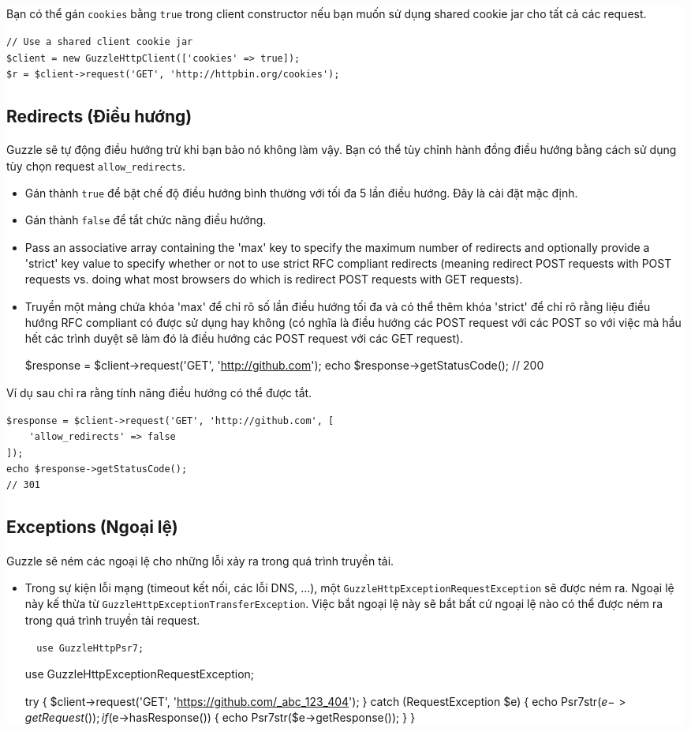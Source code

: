 
Bạn có thể gán `cookies` bằng `true` trong client constructor nếu bạn muốn sử dụng shared cookie jar cho tất cả các request.
    
    
    // Use a shared client cookie jar
    $client = new GuzzleHttpClient(['cookies' => true]);
    $r = $client->request('GET', 'http://httpbin.org/cookies');
    

## Redirects (Điều hướng)

Guzzle sẽ tự động điều hướng trừ khi bạn bảo nó không làm vậy. Bạn có thể tùy chỉnh hành đồng điều hướng bằng cách sử dụng tùy chọn request `allow_redirects`.

* Gán thành `true` để bật chế độ điều hướng bình thường với tối đa 5 lần điều hướng. Đây là cài đặt mặc định.
* Gán thành `false` để tắt chức năng điều hướng.
* Pass an associative array containing the 'max' key to specify the maximum number of redirects and optionally provide a 'strict' key value to specify whether or not to use strict RFC compliant redirects (meaning redirect POST requests with POST requests vs. doing what most browsers do which is redirect POST requests with GET requests).

* Truyền một mảng chứa khóa 'max' để chỉ rõ số lần điều hướng tối đa và có thể thêm khóa 'strict' để chỉ rõ rằng liệu điều hướng RFC compliant có được sử dụng hay không (có nghĩa là điều hướng các POST request với các POST so với việc mà hầu hết các trình duyệt sẽ làm đó là điều hướng các POST request với các GET request).
    
    
    $response = $client->request('GET', 'http://github.com');
    echo $response->getStatusCode();
    // 200
    

Ví dụ sau chỉ ra rằng tính năng điều hướng có thể được tắt.
    
    
    $response = $client->request('GET', 'http://github.com', [
        'allow_redirects' => false
    ]);
    echo $response->getStatusCode();
    // 301
    

## Exceptions (Ngoại lệ)

Guzzle sẽ ném các ngoại lệ cho những lỗi xảy ra trong quá trình truyền tải.

* Trong sự kiện lỗi mạng (timeout kết nối, các lỗi DNS, ...), một
 `GuzzleHttpExceptionRequestException` sẽ được ném ra. Ngoại lệ này kế thừa từ  `GuzzleHttpExceptionTransferException`. Việc bắt ngoại lệ này sẽ bắt bất cứ ngoại lệ nào có thể được ném ra trong quá trình truyền tải request.
    
        use GuzzleHttpPsr7;
    use GuzzleHttpExceptionRequestException;
    
    try {
        $client->request('GET', 'https://github.com/_abc_123_404');
    } catch (RequestException $e) {
        echo Psr7str($e->getRequest());
        if ($e->hasResponse()) {
            echo Psr7str($e->getResponse());
        }
    }
    

[1]: http://docs.guzzlephp.org/overview.html#installation
[2]: http://tools.ietf.org/html/rfc3986#section-5.2
[3]: http://docs.guzzlephp.org/handlers-and-middleware.html
[4]: https://promisesaplus.com/
[5]: https://github.com/guzzle/promises